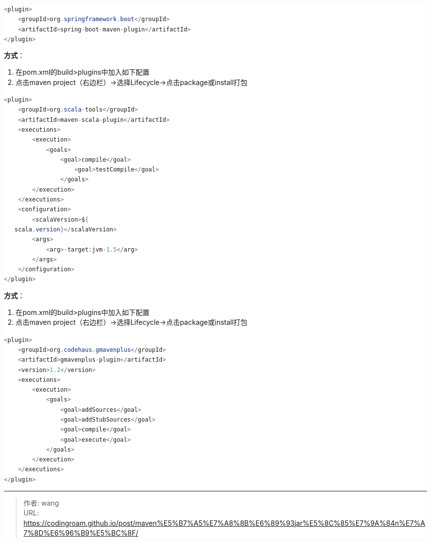 ```java
<plugin>
	<groupId>org.springframework.boot</groupId>
	<artifactId>spring-boot-maven-plugin</artifactId>
</plugin>
```


**方式**：

1. 在pom.xml的build&gt;plugins中加入如下配置 
2. 点击maven project（右边栏）-&gt;选择Lifecycle-&gt;点击package或install打包

```java
<plugin>
	<groupId>org.scala-tools</groupId>
	<artifactId>maven-scala-plugin</artifactId>
	<executions>
		<execution>
			<goals>
				<goal>compile</goal>
					<goal>testCompile</goal>
				</goals>
		</execution>
	</executions>
	<configuration>
		<scalaVersion>${
   scala.version}</scalaVersion>
		<args>
			<arg>-target:jvm-1.5</arg>
		</args>
	</configuration>
</plugin>
```


**方式**：

1. 在pom.xml的build&gt;plugins中加入如下配置 
2. 点击maven project（右边栏）-&gt;选择Lifecycle-&gt;点击package或install打包

```java
<plugin>
	<groupId>org.codehaus.gmavenplus</groupId>
	<artifactId>gmavenplus-plugin</artifactId>
	<version>1.2</version>
	<executions>
		<execution>
			<goals>
				<goal>addSources</goal>
				<goal>addStubSources</goal>
				<goal>compile</goal>
				<goal>execute</goal>
			</goals>
		</execution>
	</executions>
</plugin>
```



---

> 作者: wang  
> URL: https://codingroam.github.io/post/maven%E5%B7%A5%E7%A8%8B%E6%89%93jar%E5%8C%85%E7%9A%84n%E7%A7%8D%E6%96%B9%E5%BC%8F/  

